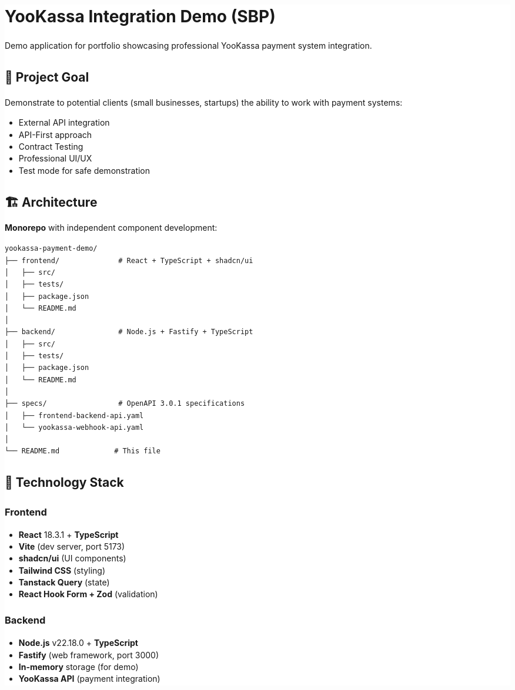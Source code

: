 # YooKassa Integration Demo (SBP)

Demo application for portfolio showcasing professional YooKassa payment system integration.

## 🎯 Project Goal

Demonstrate to potential clients (small businesses, startups) the ability to work with payment systems:
- External API integration
- API-First approach
- Contract Testing
- Professional UI/UX
- Test mode for safe demonstration

## 🏗️ Architecture

**Monorepo** with independent component development:

```
yookassa-payment-demo/
├── frontend/              # React + TypeScript + shadcn/ui
│   ├── src/
│   ├── tests/
│   ├── package.json
│   └── README.md
│
├── backend/               # Node.js + Fastify + TypeScript
│   ├── src/
│   ├── tests/
│   ├── package.json
│   └── README.md
│
├── specs/                 # OpenAPI 3.0.1 specifications
│   ├── frontend-backend-api.yaml
│   └── yookassa-webhook-api.yaml
│
└── README.md             # This file
```

## 🔧 Technology Stack

### Frontend
- **React** 18.3.1 + **TypeScript**
- **Vite** (dev server, port 5173)
- **shadcn/ui** (UI components)
- **Tailwind CSS** (styling)
- **Tanstack Query** (state)
- **React Hook Form + Zod** (validation)

### Backend
- **Node.js** v22.18.0 + **TypeScript**
- **Fastify** (web framework, port 3000)
- **In-memory** storage (for demo)
- **YooKassa API** (payment integration)
